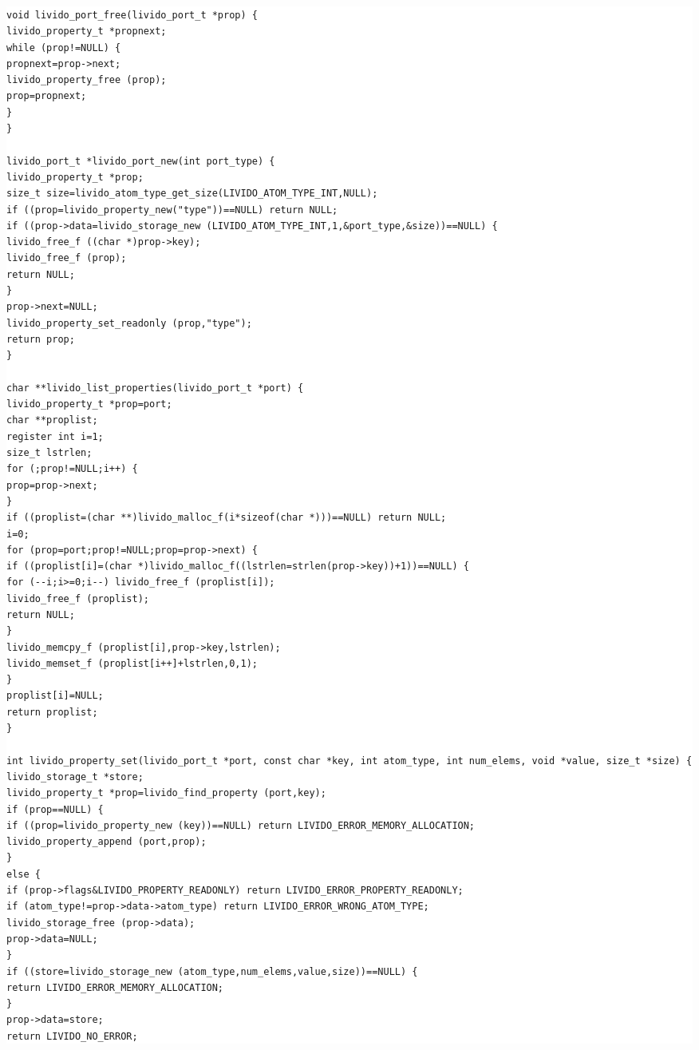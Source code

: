     void livido_port_free(livido_port_t *prop) {  
    livido_property_t *propnext;  
    while (prop!=NULL) {  
    propnext=prop->next;  
    livido_property_free (prop);  
    prop=propnext;  
    }  
    }  

    livido_port_t *livido_port_new(int port_type) {  
    livido_property_t *prop;  
    size_t size=livido_atom_type_get_size(LIVIDO_ATOM_TYPE_INT,NULL);  
    if ((prop=livido_property_new("type"))==NULL) return NULL;  
    if ((prop->data=livido_storage_new (LIVIDO_ATOM_TYPE_INT,1,&port_type,&size))==NULL) {  
    livido_free_f ((char *)prop->key);  
    livido_free_f (prop);  
    return NULL;  
    }  
    prop->next=NULL;  
    livido_property_set_readonly (prop,"type");  
    return prop;  
    }  

    char **livido_list_properties(livido_port_t *port) {  
    livido_property_t *prop=port;  
    char **proplist;  
    register int i=1;  
    size_t lstrlen;  
    for (;prop!=NULL;i++) {  
    prop=prop->next;  
    }  
    if ((proplist=(char **)livido_malloc_f(i*sizeof(char *)))==NULL) return NULL;  
    i=0;  
    for (prop=port;prop!=NULL;prop=prop->next) {  
    if ((proplist[i]=(char *)livido_malloc_f((lstrlen=strlen(prop->key))+1))==NULL) {  
    for (--i;i>=0;i--) livido_free_f (proplist[i]);  
    livido_free_f (proplist);  
    return NULL;  
    }  
    livido_memcpy_f (proplist[i],prop->key,lstrlen);  
    livido_memset_f (proplist[i++]+lstrlen,0,1);  
    }  
    proplist[i]=NULL;  
    return proplist;  
    }  

    int livido_property_set(livido_port_t *port, const char *key, int atom_type, int num_elems, void *value, size_t *size) {  
    livido_storage_t *store;  
    livido_property_t *prop=livido_find_property (port,key);  
    if (prop==NULL) {  
    if ((prop=livido_property_new (key))==NULL) return LIVIDO_ERROR_MEMORY_ALLOCATION;  
    livido_property_append (port,prop);  
    }  
    else {  
    if (prop->flags&LIVIDO_PROPERTY_READONLY) return LIVIDO_ERROR_PROPERTY_READONLY;  
    if (atom_type!=prop->data->atom_type) return LIVIDO_ERROR_WRONG_ATOM_TYPE;  
    livido_storage_free (prop->data);  
    prop->data=NULL;  
    }  
    if ((store=livido_storage_new (atom_type,num_elems,value,size))==NULL) {  
    return LIVIDO_ERROR_MEMORY_ALLOCATION;  
    }  
    prop->data=store;  
    return LIVIDO_NO_ERROR;  
